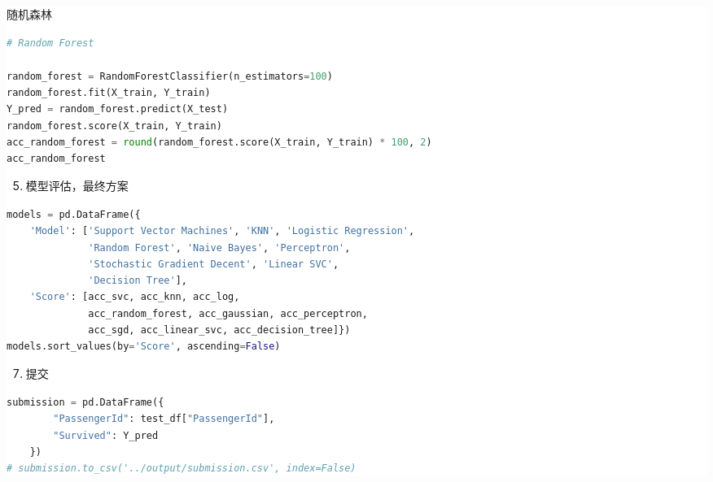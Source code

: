 

随机森林

```python
# Random Forest

random_forest = RandomForestClassifier(n_estimators=100)
random_forest.fit(X_train, Y_train)
Y_pred = random_forest.predict(X_test)
random_forest.score(X_train, Y_train)
acc_random_forest = round(random_forest.score(X_train, Y_train) * 100, 2)
acc_random_forest
```



5. 模型评估，最终方案

```python
models = pd.DataFrame({
    'Model': ['Support Vector Machines', 'KNN', 'Logistic Regression', 
              'Random Forest', 'Naive Bayes', 'Perceptron', 
              'Stochastic Gradient Decent', 'Linear SVC', 
              'Decision Tree'],
    'Score': [acc_svc, acc_knn, acc_log, 
              acc_random_forest, acc_gaussian, acc_perceptron, 
              acc_sgd, acc_linear_svc, acc_decision_tree]})
models.sort_values(by='Score', ascending=False)
```



7. 提交

```python
submission = pd.DataFrame({
        "PassengerId": test_df["PassengerId"],
        "Survived": Y_pred
    })
# submission.to_csv('../output/submission.csv', index=False)
```